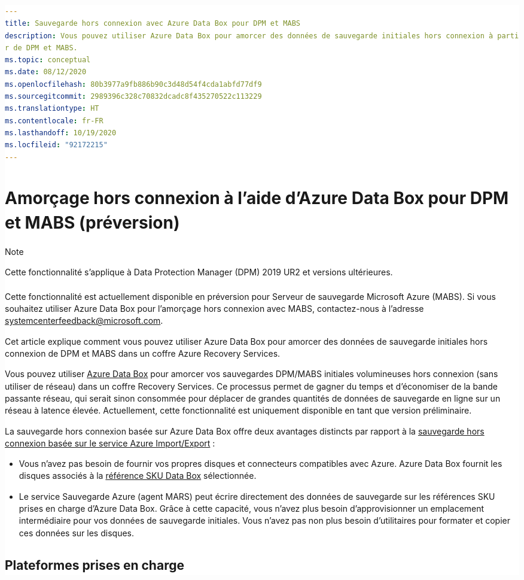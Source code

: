 ```yaml
---
title: Sauvegarde hors connexion avec Azure Data Box pour DPM et MABS
description: Vous pouvez utiliser Azure Data Box pour amorcer des données de sauvegarde initiales hors connexion à partir de DPM et MABS.
ms.topic: conceptual
ms.date: 08/12/2020
ms.openlocfilehash: 80b3977a9fb886b90c3d48d54f4cda1abfd77df9
ms.sourcegitcommit: 2989396c328c70832dcadc8f435270522c113229
ms.translationtype: HT
ms.contentlocale: fr-FR
ms.lasthandoff: 10/19/2020
ms.locfileid: "92172215"
---
```

# <a name="offline-seeding-using-azure-data-box-for-dpm-and-mabs-preview"></a>Amorçage hors connexion à l’aide d’Azure Data Box pour DPM et MABS (préversion)

> [!NOTE]
> Cette fonctionnalité s’applique à Data Protection Manager (DPM) 2019 UR2 et versions ultérieures.<br><br>
> Cette fonctionnalité est actuellement disponible en préversion pour Serveur de sauvegarde Microsoft Azure (MABS). Si vous souhaitez utiliser Azure Data Box pour l’amorçage hors connexion avec MABS, contactez-nous à l’adresse [systemcenterfeedback@microsoft.com](mailto:systemcenterfeedback@microsoft.com).

Cet article explique comment vous pouvez utiliser Azure Data Box pour amorcer des données de sauvegarde initiales hors connexion de DPM et MABS dans un coffre Azure Recovery Services.

Vous pouvez utiliser [Azure Data Box](../databox/data-box-overview.md) pour amorcer vos sauvegardes DPM/MABS initiales volumineuses hors connexion (sans utiliser de réseau) dans un coffre Recovery Services. Ce processus permet de gagner du temps et d’économiser de la bande passante réseau, qui serait sinon consommée pour déplacer de grandes quantités de données de sauvegarde en ligne sur un réseau à latence élevée. Actuellement, cette fonctionnalité est uniquement disponible en tant que version préliminaire.

La sauvegarde hors connexion basée sur Azure Data Box offre deux avantages distincts par rapport à la [sauvegarde hors connexion basée sur le service Azure Import/Export](backup-azure-backup-server-import-export.md) :

- Vous n’avez pas besoin de fournir vos propres disques et connecteurs compatibles avec Azure. Azure Data Box fournit les disques associés à la [référence SKU Data Box](https://azure.microsoft.com/services/databox/data/) sélectionnée.

- Le service Sauvegarde Azure (agent MARS) peut écrire directement des données de sauvegarde sur les références SKU prises en charge d’Azure Data Box. Grâce à cette capacité, vous n’avez plus besoin d’approvisionner un emplacement intermédiaire pour vos données de sauvegarde initiales. Vous n’avez pas non plus besoin d’utilitaires pour formater et copier ces données sur les disques.

## <a name="supported-platforms"></a>Plateformes prises en charge
